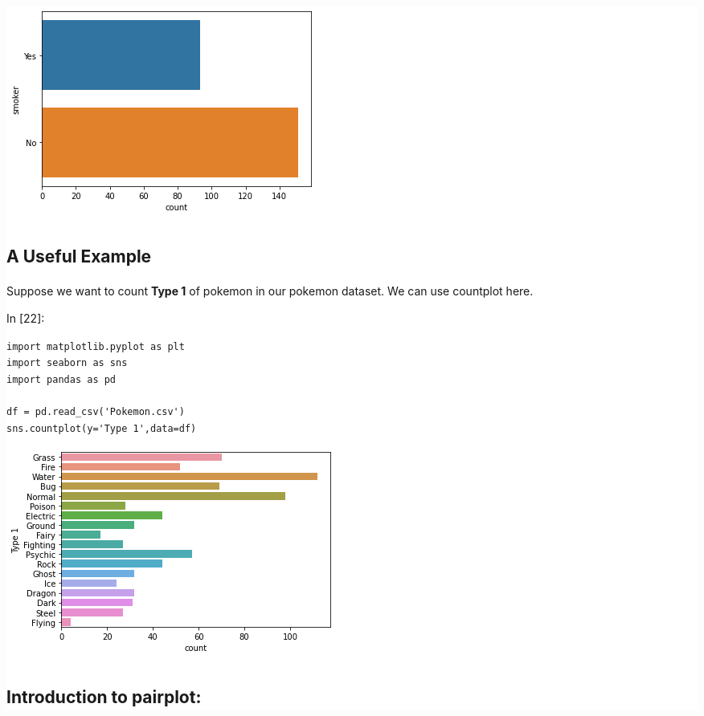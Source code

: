 ![](<.gitbook/assets/image (62).png>)



## A Useful Example <a href="#a-useful-example" id="a-useful-example"></a>

Suppose we want to count **Type 1** of pokemon in our pokemon dataset. We can use countplot here.

In \[22]:

```
import matplotlib.pyplot as plt
import seaborn as sns
import pandas as pd

df = pd.read_csv('Pokemon.csv')
sns.countplot(y='Type 1',data=df)
```

![](<.gitbook/assets/image (2) (1).png>)



## Introduction to pairplot: <a href="#introduction-to-pairplot" id="introduction-to-pairplot"></a>
